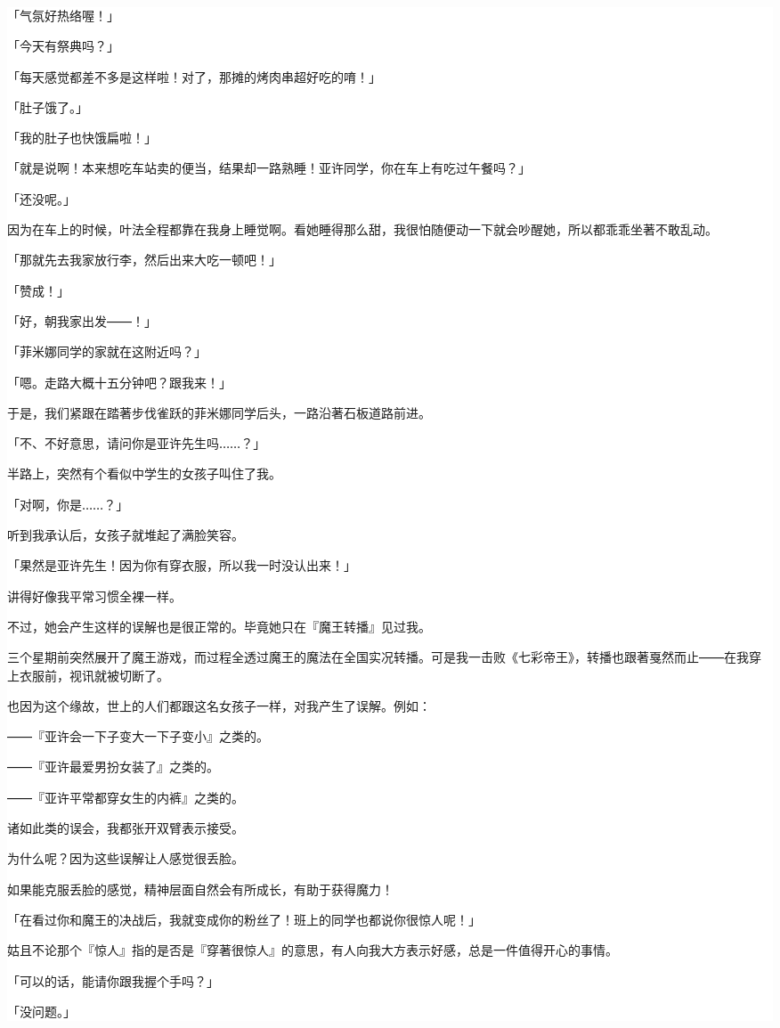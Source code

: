 「气氛好热络喔！」

「今天有祭典吗？」

「每天感觉都差不多是这样啦！对了，那摊的烤肉串超好吃的唷！」

「肚子饿了。」

「我的肚子也快饿扁啦！」

「就是说啊！本来想吃车站卖的便当，结果却一路熟睡！亚许同学，你在车上有吃过午餐吗？」

「还没呢。」

因为在车上的时候，叶法全程都靠在我身上睡觉啊。看她睡得那么甜，我很怕随便动一下就会吵醒她，所以都乖乖坐著不敢乱动。

「那就先去我家放行李，然后出来大吃一顿吧！」

「赞成！」

「好，朝我家出发——！」

「菲米娜同学的家就在这附近吗？」

「嗯。走路大概十五分钟吧？跟我来！」

于是，我们紧跟在踏著步伐雀跃的菲米娜同学后头，一路沿著石板道路前进。

「不、不好意思，请问你是亚许先生吗……？」

半路上，突然有个看似中学生的女孩子叫住了我。

「对啊，你是……？」

听到我承认后，女孩子就堆起了满脸笑容。

「果然是亚许先生！因为你有穿衣服，所以我一时没认出来！」

讲得好像我平常习惯全裸一样。

不过，她会产生这样的误解也是很正常的。毕竟她只在『魔王转播』见过我。

三个星期前突然展开了魔王游戏，而过程全透过魔王的魔法在全国实况转播。可是我一击败《七彩帝王》，转播也跟著戛然而止——在我穿上衣服前，视讯就被切断了。

也因为这个缘故，世上的人们都跟这名女孩子一样，对我产生了误解。例如：

——『亚许会一下子变大一下子变小』之类的。

——『亚许最爱男扮女装了』之类的。

——『亚许平常都穿女生的内裤』之类的。

诸如此类的误会，我都张开双臂表示接受。

为什么呢？因为这些误解让人感觉很丢脸。

如果能克服丢脸的感觉，精神层面自然会有所成长，有助于获得魔力！

「在看过你和魔王的决战后，我就变成你的粉丝了！班上的同学也都说你很惊人呢！」

姑且不论那个『惊人』指的是否是『穿著很惊人』的意思，有人向我大方表示好感，总是一件值得开心的事情。

「可以的话，能请你跟我握个手吗？」

「没问题。」
